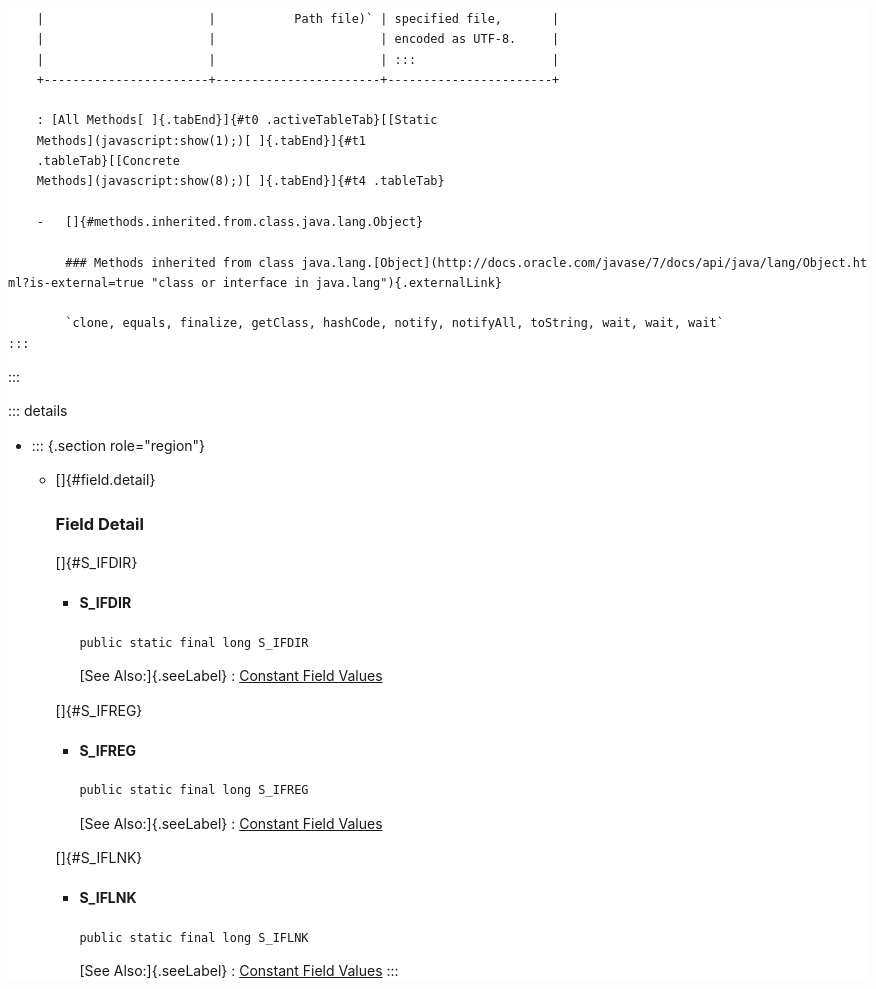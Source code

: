         |                       |           Path file)` | specified file,       |
        |                       |                       | encoded as UTF-8.     |
        |                       |                       | :::                   |
        +-----------------------+-----------------------+-----------------------+

        : [All Methods[ ]{.tabEnd}]{#t0 .activeTableTab}[[Static
        Methods](javascript:show(1);)[ ]{.tabEnd}]{#t1
        .tableTab}[[Concrete
        Methods](javascript:show(8);)[ ]{.tabEnd}]{#t4 .tableTab}

        -   []{#methods.inherited.from.class.java.lang.Object}

            ### Methods inherited from class java.lang.[Object](http://docs.oracle.com/javase/7/docs/api/java/lang/Object.html?is-external=true "class or interface in java.lang"){.externalLink}

            `clone, equals, finalize, getClass, hashCode, notify, notifyAll, toString, wait, wait, wait`
    :::
:::

::: details
-   ::: {.section role="region"}
    -   []{#field.detail}

        ### Field Detail

        []{#S_IFDIR}

        -   #### S_IFDIR

                public static final long S_IFDIR

            [See Also:]{.seeLabel}
            :   [Constant Field
                Values](../../../../../constant-values.html#com.facebook.buck.io.file.MostFiles.S_IFDIR)

        []{#S_IFREG}

        -   #### S_IFREG

                public static final long S_IFREG

            [See Also:]{.seeLabel}
            :   [Constant Field
                Values](../../../../../constant-values.html#com.facebook.buck.io.file.MostFiles.S_IFREG)

        []{#S_IFLNK}

        -   #### S_IFLNK

                public static final long S_IFLNK

            [See Also:]{.seeLabel}
            :   [Constant Field
                Values](../../../../../constant-values.html#com.facebook.buck.io.file.MostFiles.S_IFLNK)
    :::
